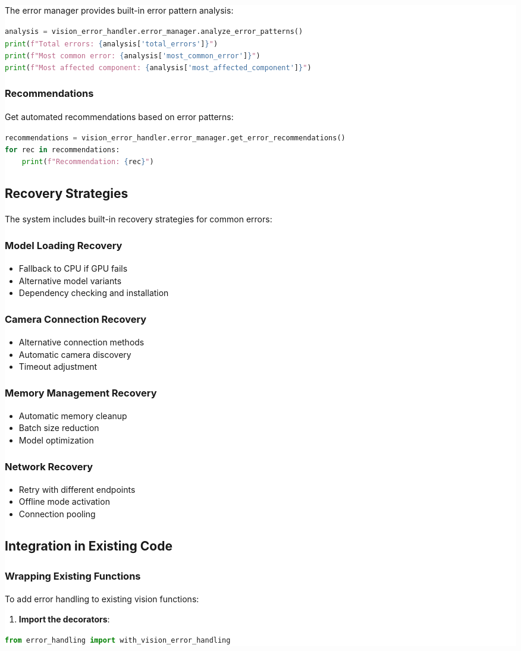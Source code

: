 The error manager provides built-in error pattern analysis:

```python
analysis = vision_error_handler.error_manager.analyze_error_patterns()
print(f"Total errors: {analysis['total_errors']}")
print(f"Most common error: {analysis['most_common_error']}")
print(f"Most affected component: {analysis['most_affected_component']}")
```

### Recommendations

Get automated recommendations based on error patterns:

```python
recommendations = vision_error_handler.error_manager.get_error_recommendations()
for rec in recommendations:
    print(f"Recommendation: {rec}")
```

## Recovery Strategies

The system includes built-in recovery strategies for common errors:

### Model Loading Recovery
- Fallback to CPU if GPU fails
- Alternative model variants
- Dependency checking and installation

### Camera Connection Recovery
- Alternative connection methods
- Automatic camera discovery
- Timeout adjustment

### Memory Management Recovery
- Automatic memory cleanup
- Batch size reduction
- Model optimization

### Network Recovery
- Retry with different endpoints
- Offline mode activation
- Connection pooling

## Integration in Existing Code

### Wrapping Existing Functions

To add error handling to existing vision functions:

1. **Import the decorators**:
```python
from error_handling import with_vision_error_handling
```
